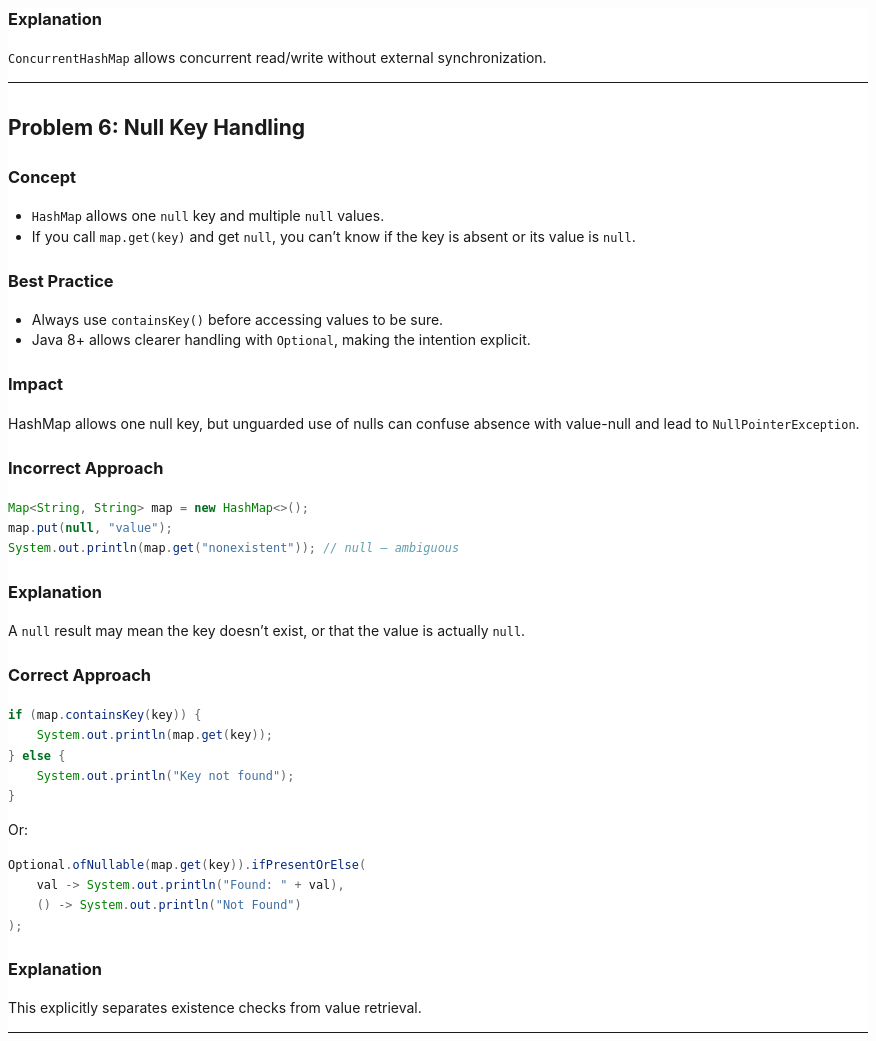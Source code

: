 ### Explanation
`ConcurrentHashMap` allows concurrent read/write without external synchronization.

---

## Problem 6: Null Key Handling

### Concept
- `HashMap` allows one `null` key and multiple `null` values.
- If you call `map.get(key)` and get `null`, you can’t know if the key is absent or its value is `null`.

### Best Practice
- Always use `containsKey()` before accessing values to be sure.
- Java 8+ allows clearer handling with `Optional`, making the intention explicit.

### Impact
HashMap allows one null key, but unguarded use of nulls can confuse absence with value-null and lead to `NullPointerException`.

### Incorrect Approach
```java
Map<String, String> map = new HashMap<>();
map.put(null, "value");
System.out.println(map.get("nonexistent")); // null — ambiguous
```

### Explanation
A `null` result may mean the key doesn’t exist, or that the value is actually `null`.

### Correct Approach
```java
if (map.containsKey(key)) {
    System.out.println(map.get(key));
} else {
    System.out.println("Key not found");
}
```

Or:
```java
Optional.ofNullable(map.get(key)).ifPresentOrElse(
    val -> System.out.println("Found: " + val),
    () -> System.out.println("Not Found")
);
```

### Explanation
This explicitly separates existence checks from value retrieval.

---